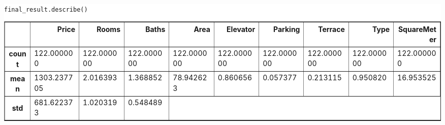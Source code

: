 
```python
final_result.describe()
```




<div>
<style scoped>
    .dataframe tbody tr th:only-of-type {
        vertical-align: middle;
    }

    .dataframe tbody tr th {
        vertical-align: top;
    }

    .dataframe thead th {
        text-align: right;
    }
</style>
<table border="1" class="dataframe">
  <thead>
    <tr style="text-align: right;">
      <th></th>
      <th>Price</th>
      <th>Rooms</th>
      <th>Baths</th>
      <th>Area</th>
      <th>Elevator</th>
      <th>Parking</th>
      <th>Terrace</th>
      <th>Type</th>
      <th>SquareMeter</th>
    </tr>
  </thead>
  <tbody>
    <tr>
      <th>count</th>
      <td>122.000000</td>
      <td>122.000000</td>
      <td>122.000000</td>
      <td>122.000000</td>
      <td>122.000000</td>
      <td>122.000000</td>
      <td>122.000000</td>
      <td>122.000000</td>
      <td>122.000000</td>
    </tr>
    <tr>
      <th>mean</th>
      <td>1303.237705</td>
      <td>2.016393</td>
      <td>1.368852</td>
      <td>78.942623</td>
      <td>0.860656</td>
      <td>0.057377</td>
      <td>0.213115</td>
      <td>0.950820</td>
      <td>16.953525</td>
    </tr>
    <tr>
      <th>std</th>
      <td>681.622373</td>
      <td>1.020319</td>
      <td>0.548489</td>